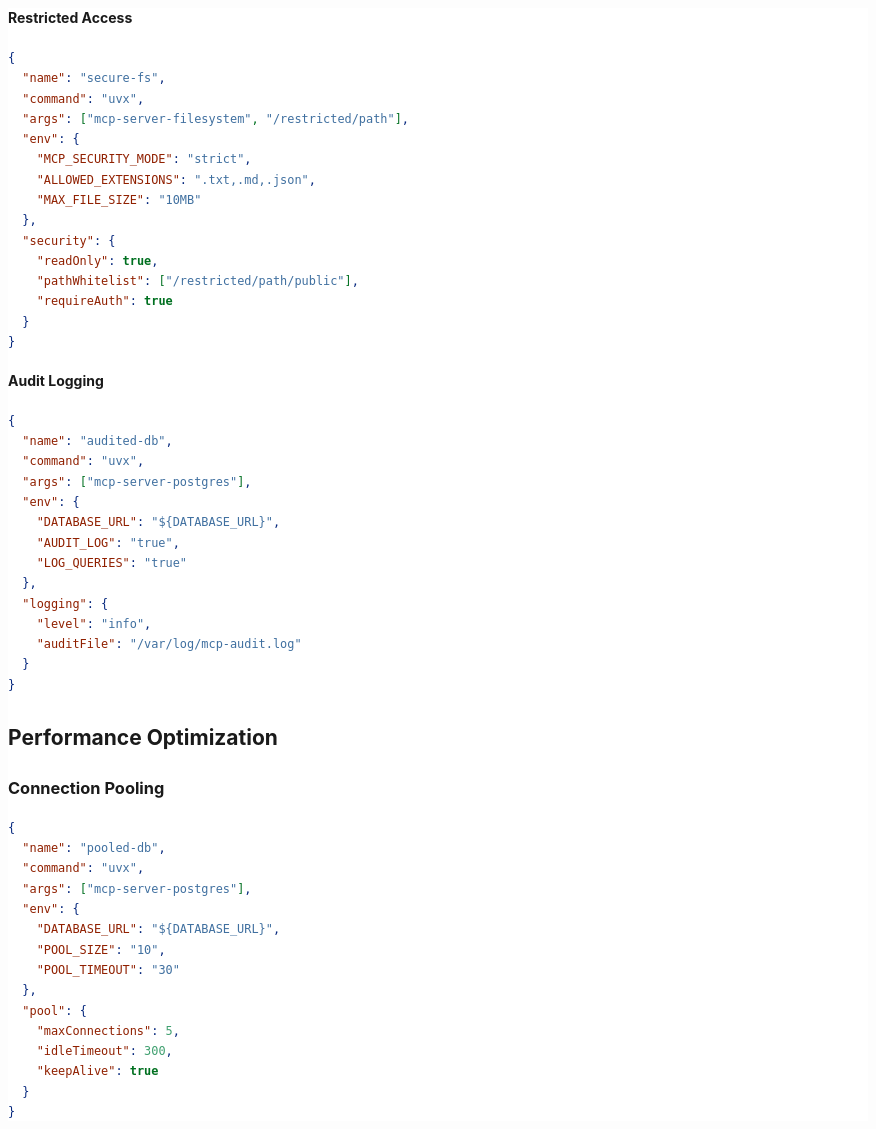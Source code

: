 #### Restricted Access
```json
{
  "name": "secure-fs",
  "command": "uvx",
  "args": ["mcp-server-filesystem", "/restricted/path"],
  "env": {
    "MCP_SECURITY_MODE": "strict",
    "ALLOWED_EXTENSIONS": ".txt,.md,.json",
    "MAX_FILE_SIZE": "10MB"
  },
  "security": {
    "readOnly": true,
    "pathWhitelist": ["/restricted/path/public"],
    "requireAuth": true
  }
}
```

#### Audit Logging
```json
{
  "name": "audited-db",
  "command": "uvx",
  "args": ["mcp-server-postgres"],
  "env": {
    "DATABASE_URL": "${DATABASE_URL}",
    "AUDIT_LOG": "true",
    "LOG_QUERIES": "true"
  },
  "logging": {
    "level": "info",
    "auditFile": "/var/log/mcp-audit.log"
  }
}
```

## Performance Optimization

### Connection Pooling
```json
{
  "name": "pooled-db",
  "command": "uvx",
  "args": ["mcp-server-postgres"],
  "env": {
    "DATABASE_URL": "${DATABASE_URL}",
    "POOL_SIZE": "10",
    "POOL_TIMEOUT": "30"
  },
  "pool": {
    "maxConnections": 5,
    "idleTimeout": 300,
    "keepAlive": true
  }
}
```
